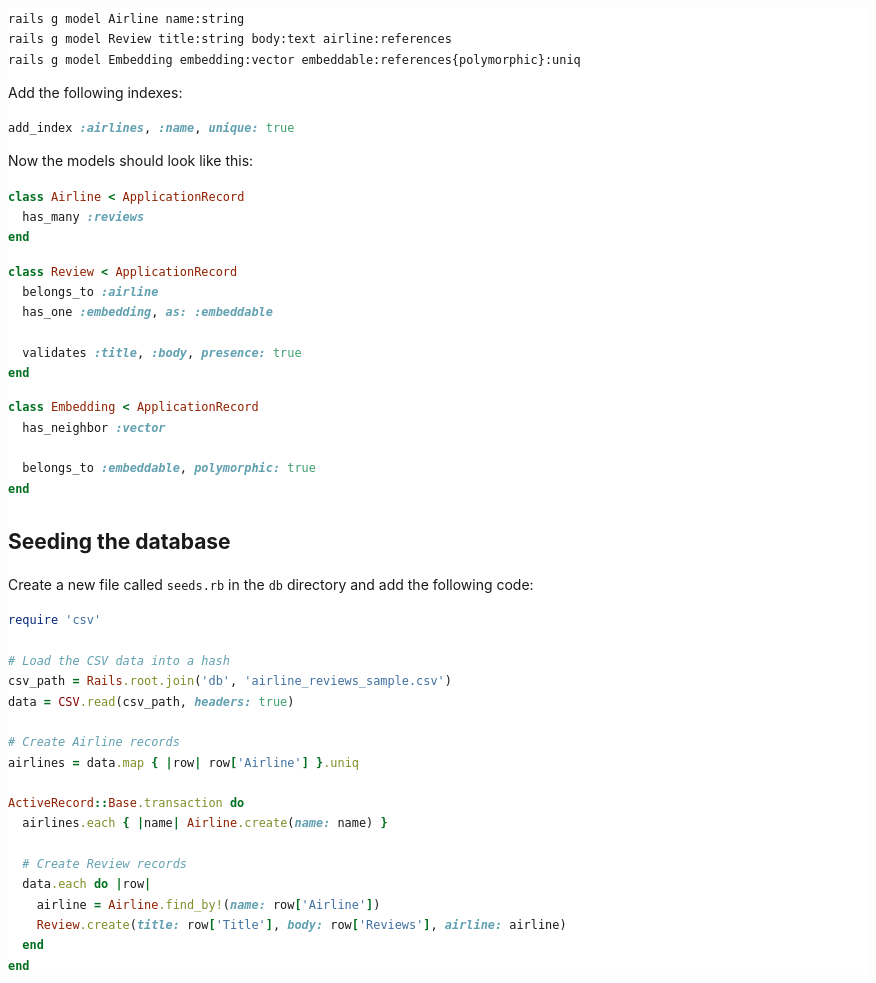 ```bash
rails g model Airline name:string
rails g model Review title:string body:text airline:references
rails g model Embedding embedding:vector embeddable:references{polymorphic}:uniq
```

Add the following indexes:
```ruby
add_index :airlines, :name, unique: true
```

Now the models should look like this:

```ruby
class Airline < ApplicationRecord
  has_many :reviews
end
```

```ruby
class Review < ApplicationRecord
  belongs_to :airline
  has_one :embedding, as: :embeddable

  validates :title, :body, presence: true
end
```

```ruby
class Embedding < ApplicationRecord
  has_neighbor :vector

  belongs_to :embeddable, polymorphic: true
end
```

## Seeding the database
Create a new file called `seeds.rb` in the `db` directory and add the following code:

```ruby
require 'csv'

# Load the CSV data into a hash
csv_path = Rails.root.join('db', 'airline_reviews_sample.csv')
data = CSV.read(csv_path, headers: true)

# Create Airline records
airlines = data.map { |row| row['Airline'] }.uniq

ActiveRecord::Base.transaction do
  airlines.each { |name| Airline.create(name: name) }

  # Create Review records
  data.each do |row|
    airline = Airline.find_by!(name: row['Airline'])
    Review.create(title: row['Title'], body: row['Reviews'], airline: airline)
  end
end
```
